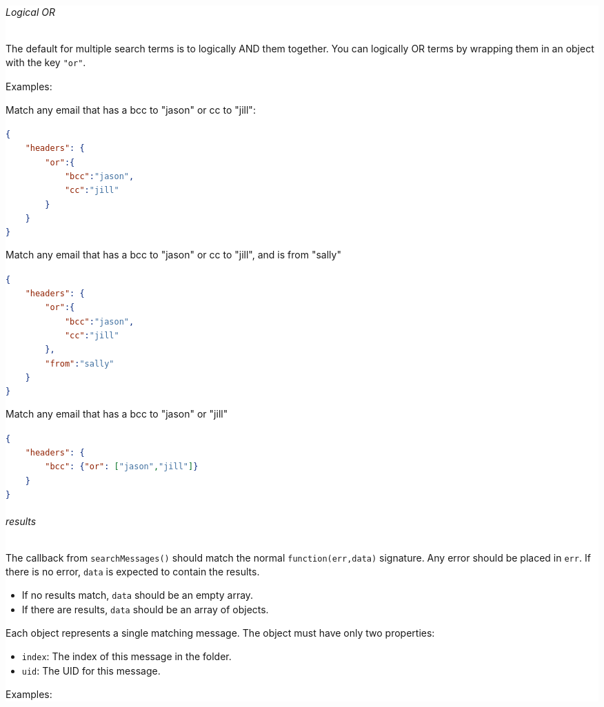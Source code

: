 ###### Logical OR
The default for multiple search terms is to logically AND them together. You can logically OR terms by wrapping them in an object with the key `"or"`.


Examples:

Match any email that has a bcc to "jason" or cc to "jill":

````json
{
	"headers": {
		"or":{
			"bcc":"jason",
			"cc":"jill"
		}
	}
}
````

Match any email that has a bcc to "jason" or cc to "jill", and is from "sally"

````json
{
	"headers": {
		"or":{
			"bcc":"jason",
			"cc":"jill"
		},
		"from":"sally"
	}
}
````

Match any email that has a bcc to "jason" or "jill"

````json
{
	"headers": {
		"bcc": {"or": ["jason","jill"]}
	}
}
````


###### results
The callback from `searchMessages()` should match the normal `function(err,data)` signature. Any error should be placed in `err`. If there is no error, `data` is expected to contain the results.

* If no results match, `data` should be an empty array.
* If there are results, `data` should be an array of objects.

Each object represents a single matching message. The object must have only two properties:

* `index`: The index of this message in the folder.
* `uid`: The UID for this message.

Examples:

